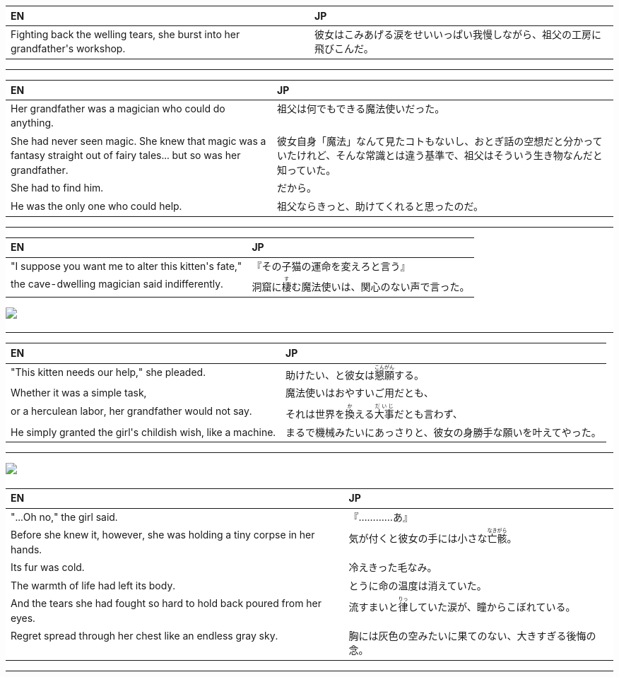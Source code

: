 
|EN|JP|
|:--------|:--------|
|Fighting back the welling tears, she burst into her grandfather's workshop.|彼女はこみあげる涙をせいいっぱい我慢しながら、祖父の工房に飛びこんだ。|

---

|EN|JP|
|:--------|:--------|
|Her grandfather was a magician who could do anything.|祖父は何でもできる魔法使いだった。|
|She had never seen magic. She knew that magic was a fantasy straight out of fairy tales... but so was her grandfather.|彼女自身「魔法」なんて見たコトもないし、おとぎ話の空想だと分かっていたけれど、そんな常識とは違う基準で、祖父はそういう生き物なんだと知っていた。|
|She had to find him.|だから。|
|He was the only one who could help.|祖父ならきっと、助けてくれると思ったのだ。|

---

|EN|JP|
|:--------|:--------|
|"I suppose you want me to alter this kitten's fate,"|『その子猫の運命を変えろと言う』|
|the cave-dwelling magician said indifferently.|洞窟に<ruby>棲<rt>す</rt></ruby>む魔法使いは、関心のない声で言った。|

![](https://i.imgur.com/uvWyorw.png)

---

|EN|JP|
|:--------|:--------|
|"This kitten needs our help," she pleaded.|助けたい、と彼女は<ruby>懇願<rt>こんがん</rt></ruby>する。|
|Whether it was a simple task,|魔法使いはおやすいご用だとも、|
|or a herculean labor, her grandfather would not say.|それは世界を<ruby>換<rt>か</rt></ruby>える<ruby>大事<rt>だいじ</rt></ruby>だとも言わず、|
|He simply granted the girl's childish wish, like a machine.|まるで機械みたいにあっさりと、彼女の身勝手な願いを叶えてやった。|

---

![](https://i.imgur.com/k3DqYTA.png)

|EN|JP|
|:--------|:--------|
|"...Oh no," the girl said.|『…………あ』|
|Before she knew it, however, she was holding a tiny corpse in her hands.|気が付くと彼女の手には小さな<ruby>亡骸<rt>なきがら</rt></ruby>。|
|Its fur was cold.|冷えきった毛なみ。|
|The warmth of life had left its body.|とうに命の温度は消えていた。|
|And the tears she had fought so hard to hold back poured from her eyes.|流すまいと<ruby>律<rt>りっ</rt></ruby>していた涙が、瞳からこぼれている。|
|Regret spread through her chest like an endless gray sky.|胸には灰色の空みたいに果てのない、大きすぎる後悔の念。|

---